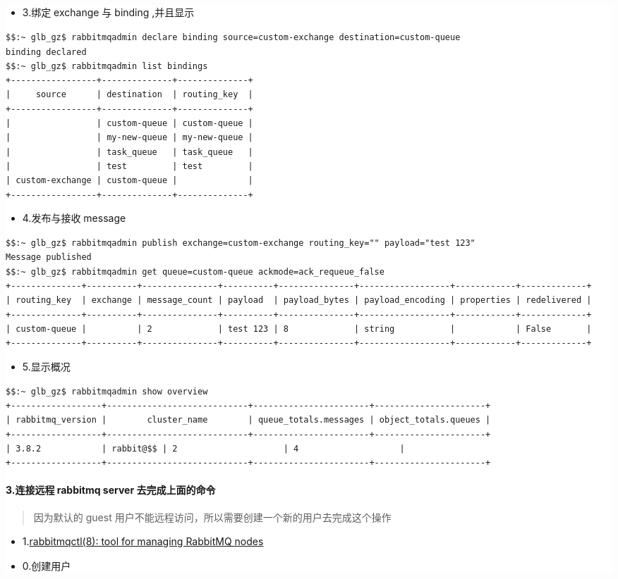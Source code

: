 * 3.绑定 exchange 与 binding ,并且显示

```
$$:~ glb_gz$ rabbitmqadmin declare binding source=custom-exchange destination=custom-queue
binding declared
$$:~ glb_gz$ rabbitmqadmin list bindings
+-----------------+--------------+--------------+
|     source      | destination  | routing_key  |
+-----------------+--------------+--------------+
|                 | custom-queue | custom-queue |
|                 | my-new-queue | my-new-queue |
|                 | task_queue   | task_queue   |
|                 | test         | test         |
| custom-exchange | custom-queue |              |
+-----------------+--------------+--------------+
```


* 4.发布与接收 message

```
$$:~ glb_gz$ rabbitmqadmin publish exchange=custom-exchange routing_key="" payload="test 123"
Message published
$$:~ glb_gz$ rabbitmqadmin get queue=custom-queue ackmode=ack_requeue_false
+--------------+----------+---------------+----------+---------------+------------------+------------+-------------+
| routing_key  | exchange | message_count | payload  | payload_bytes | payload_encoding | properties | redelivered |
+--------------+----------+---------------+----------+---------------+------------------+------------+-------------+
| custom-queue |          | 2             | test 123 | 8             | string           |            | False       |
+--------------+----------+---------------+----------+---------------+------------------+------------+-------------+

```

* 5.显示概况

```
$$:~ glb_gz$ rabbitmqadmin show overview
+------------------+----------------------------+-----------------------+----------------------+
| rabbitmq_version |        cluster_name        | queue_totals.messages | object_totals.queues |
+------------------+----------------------------+-----------------------+----------------------+
| 3.8.2            | rabbit@$$ | 2                     | 4                    |
+------------------+----------------------------+-----------------------+----------------------+
```

#### 3.连接远程 rabbitmq server 去完成上面的命令

> 因为默认的 guest 用户不能远程访问，所以需要创建一个新的用户去完成这个操作

* 1.[rabbitmqctl(8):  tool for managing RabbitMQ nodes](https://www.rabbitmq.com/rabbitmqctl.8.html)

* 0.创建用户
